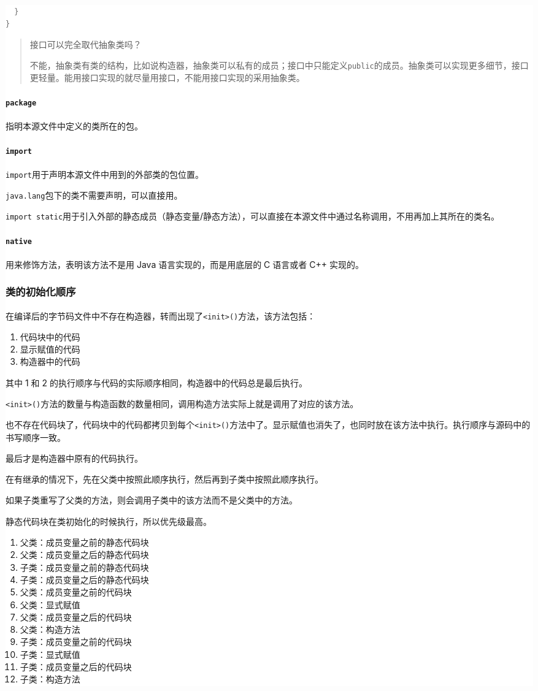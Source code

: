 ```java
  }
}
```

> 接口可以完全取代抽象类吗？
>
> 不能，抽象类有类的结构，比如说构造器，抽象类可以私有的成员；接口中只能定义`public`的成员。抽象类可以实现更多细节，接口更轻量。能用接口实现的就尽量用接口，不能用接口实现的采用抽象类。

#### `package`

指明本源文件中定义的类所在的包。

#### `import`

`import`用于声明本源文件中用到的外部类的包位置。

`java.lang`包下的类不需要声明，可以直接用。

`import static`用于引入外部的静态成员（静态变量/静态方法），可以直接在本源文件中通过名称调用，不用再加上其所在的类名。

#### `native`

用来修饰方法，表明该方法不是用 Java 语言实现的，而是用底层的 C 语言或者 C++ 实现的。

### 类的初始化顺序

在编译后的字节码文件中不存在构造器，转而出现了`<init>()`方法，该方法包括：

1. 代码块中的代码
2. 显示赋值的代码
3. 构造器中的代码

其中 1 和 2 的执行顺序与代码的实际顺序相同，构造器中的代码总是最后执行。

`<init>()`方法的数量与构造函数的数量相同，调用构造方法实际上就是调用了对应的该方法。

也不存在代码块了，代码块中的代码都拷贝到每个`<init>()`方法中了。显示赋值也消失了，也同时放在该方法中执行。执行顺序与源码中的书写顺序一致。

最后才是构造器中原有的代码执行。

在有继承的情况下，先在父类中按照此顺序执行，然后再到子类中按照此顺序执行。

如果子类重写了父类的方法，则会调用子类中的该方法而不是父类中的方法。

静态代码块在类初始化的时候执行，所以优先级最高。

1. 父类：成员变量之前的静态代码块
2. 父类：成员变量之后的静态代码块
3. 子类：成员变量之前的静态代码块
4. 子类：成员变量之后的静态代码块
5. 父类：成员变量之前的代码块
6. 父类：显式赋值
7. 父类：成员变量之后的代码块
8. 父类：构造方法
9. 子类：成员变量之前的代码块
10. 子类：显式赋值
11. 子类：成员变量之后的代码块
12. 子类：构造方法
